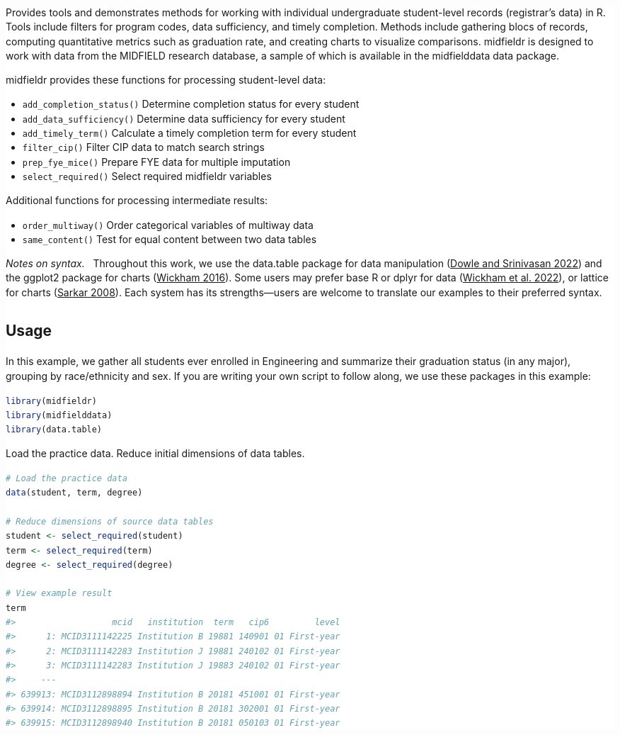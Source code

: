 Provides tools and demonstrates methods for working with individual
undergraduate student-level records (registrar’s data) in R. Tools
include filters for program codes, data sufficiency, and timely
completion. Methods include gathering blocs of records, computing
quantitative metrics such as graduation rate, and creating charts to
visualize comparisons. midfieldr is designed to work with data from the
MIDFIELD research database, a sample of which is available in the
midfielddata data package.

midfieldr provides these functions for processing student-level data:

- `add_completion_status()` Determine completion status for every
  student
- `add_data_sufficiency()` Determine data sufficiency for every student
- `add_timely_term()` Calculate a timely completion term for every
  student
- `filter_cip()` Filter CIP data to match search strings
- `prep_fye_mice()` Prepare FYE data for multiple imputation
- `select_required()` Select required midfieldr variables

Additional functions for processing intermediate results:

- `order_multiway()` Order categorical variables of multiway data
- `same_content()` Test for equal content between two data tables

*Notes on syntax.*   Throughout this work, we use the data.table package
for data manipulation ([Dowle and Srinivasan
2022](#ref-Dowle+Srinivasan:2022:data.table)) and the ggplot2 package
for charts ([Wickham 2016](#ref-Wickham:2016:ggplot2)). Some users may
prefer base R or dplyr for data ([Wickham et al.
2022](#ref-Wickham:2022:dplyr)), or lattice for charts ([Sarkar
2008](#ref-Sarkar:2008)). Each system has its strengths—users are
welcome to translate our examples to their preferred syntax.

## Usage

In this example, we gather all students ever enrolled in Engineering and
summarize their graduation status (in any major), grouping by
race/ethnicity and sex. If you are writing your own script to follow
along, we use these packages in this example:

``` r
library(midfieldr)
library(midfielddata)
library(data.table)
```

Load the practice data. Reduce initial dimensions of data tables.

``` r
# Load the practice data
data(student, term, degree)

# Reduce dimensions of source data tables
student <- select_required(student)
term <- select_required(term)
degree <- select_required(degree)

# View example result
term
#>                   mcid   institution  term   cip6         level
#>      1: MCID3111142225 Institution B 19881 140901 01 First-year
#>      2: MCID3111142283 Institution J 19881 240102 01 First-year
#>      3: MCID3111142283 Institution J 19883 240102 01 First-year
#>     ---                                                        
#> 639913: MCID3112898894 Institution B 20181 451001 01 First-year
#> 639914: MCID3112898895 Institution B 20181 302001 01 First-year
#> 639915: MCID3112898940 Institution B 20181 050103 01 First-year
```